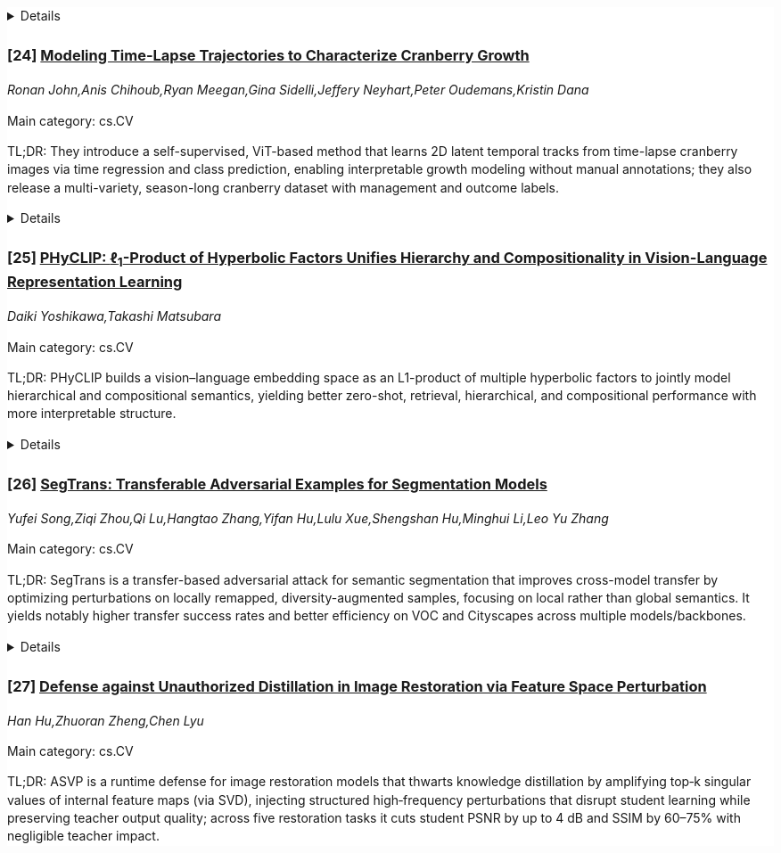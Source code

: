 
<details><summary>Details</summary></details>


### [24] [Modeling Time-Lapse Trajectories to Characterize Cranberry Growth](https://arxiv.org/abs/2510.08901)
*Ronan John,Anis Chihoub,Ryan Meegan,Gina Sidelli,Jeffery Neyhart,Peter Oudemans,Kristin Dana*

Main category: cs.CV

TL;DR: They introduce a self-supervised, ViT-based method that learns 2D latent temporal tracks from time-lapse cranberry images via time regression and class prediction, enabling interpretable growth modeling without manual annotations; they also release a multi-variety, season-long cranberry dataset with management and outcome labels.


<details><summary>Details</summary></details>


### [25] [PHyCLIP: $\ell_1$-Product of Hyperbolic Factors Unifies Hierarchy and Compositionality in Vision-Language Representation Learning](https://arxiv.org/abs/2510.08919)
*Daiki Yoshikawa,Takashi Matsubara*

Main category: cs.CV

TL;DR: PHyCLIP builds a vision–language embedding space as an L1-product of multiple hyperbolic factors to jointly model hierarchical and compositional semantics, yielding better zero-shot, retrieval, hierarchical, and compositional performance with more interpretable structure.


<details><summary>Details</summary></details>


### [26] [SegTrans: Transferable Adversarial Examples for Segmentation Models](https://arxiv.org/abs/2510.08922)
*Yufei Song,Ziqi Zhou,Qi Lu,Hangtao Zhang,Yifan Hu,Lulu Xue,Shengshan Hu,Minghui Li,Leo Yu Zhang*

Main category: cs.CV

TL;DR: SegTrans is a transfer-based adversarial attack for semantic segmentation that improves cross-model transfer by optimizing perturbations on locally remapped, diversity-augmented samples, focusing on local rather than global semantics. It yields notably higher transfer success rates and better efficiency on VOC and Cityscapes across multiple models/backbones.


<details><summary>Details</summary></details>


### [27] [Defense against Unauthorized Distillation in Image Restoration via Feature Space Perturbation](https://arxiv.org/abs/2510.08925)
*Han Hu,Zhuoran Zheng,Chen Lyu*

Main category: cs.CV

TL;DR: ASVP is a runtime defense for image restoration models that thwarts knowledge distillation by amplifying top‑k singular values of internal feature maps (via SVD), injecting structured high‑frequency perturbations that disrupt student learning while preserving teacher output quality; across five restoration tasks it cuts student PSNR by up to 4 dB and SSIM by 60–75% with negligible teacher impact.
